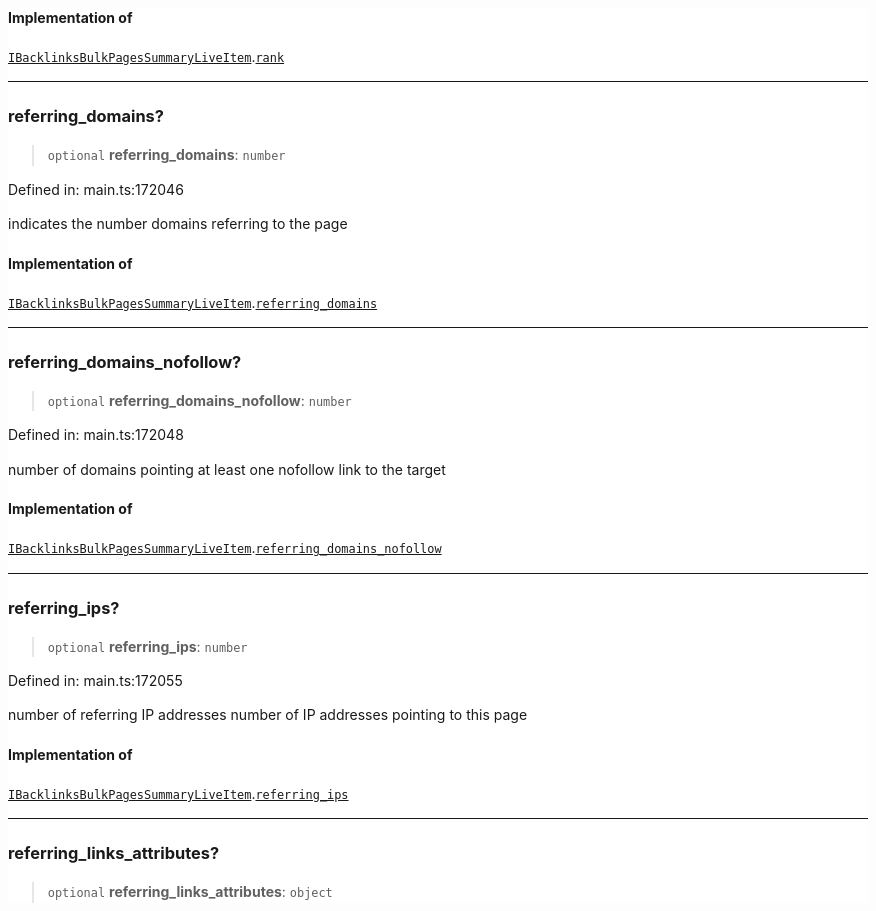 #### Implementation of

[`IBacklinksBulkPagesSummaryLiveItem`](../interfaces/IBacklinksBulkPagesSummaryLiveItem.md).[`rank`](../interfaces/IBacklinksBulkPagesSummaryLiveItem.md#rank)

***

### referring\_domains?

> `optional` **referring\_domains**: `number`

Defined in: main.ts:172046

indicates the number domains referring to the page

#### Implementation of

[`IBacklinksBulkPagesSummaryLiveItem`](../interfaces/IBacklinksBulkPagesSummaryLiveItem.md).[`referring_domains`](../interfaces/IBacklinksBulkPagesSummaryLiveItem.md#referring_domains)

***

### referring\_domains\_nofollow?

> `optional` **referring\_domains\_nofollow**: `number`

Defined in: main.ts:172048

number of domains pointing at least one nofollow link to the target

#### Implementation of

[`IBacklinksBulkPagesSummaryLiveItem`](../interfaces/IBacklinksBulkPagesSummaryLiveItem.md).[`referring_domains_nofollow`](../interfaces/IBacklinksBulkPagesSummaryLiveItem.md#referring_domains_nofollow)

***

### referring\_ips?

> `optional` **referring\_ips**: `number`

Defined in: main.ts:172055

number of referring IP addresses
number of IP addresses pointing to this page

#### Implementation of

[`IBacklinksBulkPagesSummaryLiveItem`](../interfaces/IBacklinksBulkPagesSummaryLiveItem.md).[`referring_ips`](../interfaces/IBacklinksBulkPagesSummaryLiveItem.md#referring_ips)

***

### referring\_links\_attributes?

> `optional` **referring\_links\_attributes**: `object`
